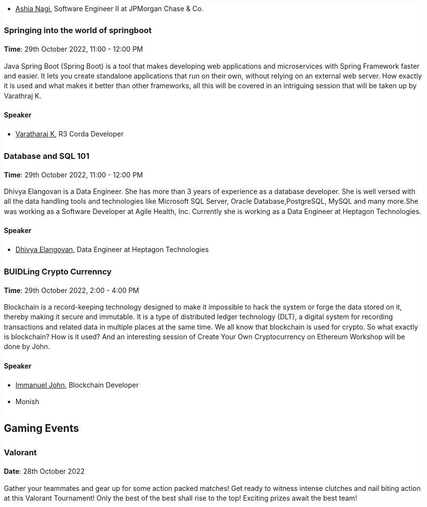 - [Ashia Nagi](https://www.linkedin.com/in/ashianagi/), Software Engineer II at JPMorgan Chase & Co.

### Springing into the world of springboot

**Time**: 29th October 2022, 11:00 - 12:00 PM

Java Spring Boot (Spring Boot) is a tool that makes developing web applications and microservices with Spring Framework faster and easier. It lets you create standalone applications that run on their own, without relying on an external web server. How exactly it is used and what makes it better than other frameworks, all this will be covered in an intriguing session that will be taken up by Varathraj K.

#### Speaker

- [Varatharaj K](https://www.linkedin.com/in/varatharaj-k-680505141/), R3 Corda Developer

### Database and SQL 101

**Time**: 29th October 2022, 11:00 - 12:00 PM

Dhivya Elangovan is a Data Engineer. She has more than 3 years of experience as a database developer. She is well versed with all the data handling tools and technologies like Microsoft SQL Server, Oracle Database,PostgreSQL, MySQL and many more.She was working as a Software Developer at Agile Health, Inc. Currently she is working as a Data Engineer at Heptagon Technologies.

#### Speaker

- [Dhivya Elangovan](https://www.linkedin.com/in/dhivya-elangovan-b87363168/), Data Engineer at Heptagon Technologies

### BUIDLing Crypto Currenncy

**Time**: 29th October 2022, 2:00 - 4:00 PM

Blockchain is a record-keeping technology designed to make it impossible to hack the system or forge the data stored on it, thereby making it secure and immutable. It is a type of distributed ledger technology (DLT), a digital system for recording transactions and related data in multiple places at the same time. We all know that blockchain is used for crypto. So what exactly is blockchain? How is it used? And an interesting session of Create Your Own Cryptocurrency on Ethereum Workshop will be done by John.

#### Speaker

- [Immanuel John](https://www.linkedin.com/in/immanueljohnprofile/), Blockchain Developer

- Monish

## Gaming Events

### Valorant

**Date**: 28th October 2022

Gather your teammates and gear up for some action packed matches! Get ready to witness intense clutches and nail biting action at this Valorant Tournament! Only the best of the best shall rise to the top! Exciting prizes await the best team!

